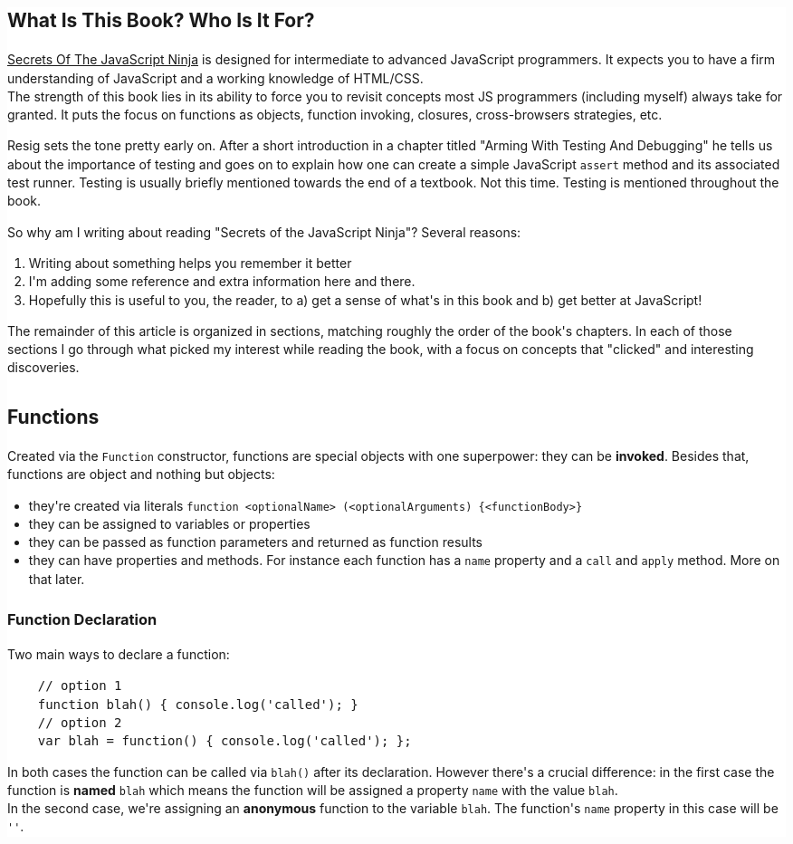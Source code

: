 ## What Is This Book? Who Is It For?
[Secrets Of The JavaScript Ninja](http://www.manning.com/resig/) is designed
for intermediate to advanced JavaScript programmers. It expects you to have a
firm understanding of JavaScript and a working knowledge of HTML/CSS.  
The strength of this book lies in its ability to force you to
revisit concepts most JS programmers (including myself) always take for
granted. It puts the focus on functions as objects, function invoking, closures,
cross-browsers strategies, etc.

Resig sets the tone pretty early on. After a short introduction in a chapter
titled "Arming With Testing And Debugging" he tells us about the importance of
testing and goes on to explain how one can create a simple JavaScript
`assert` method and its associated test runner. Testing is usually briefly
mentioned towards the end of a textbook. Not this time. Testing is mentioned
throughout the book.

So why am I writing about reading "Secrets of the JavaScript Ninja"?
Several reasons:

1. Writing about something helps you remember it better
2. I'm adding some reference and extra information here and there.
3. Hopefully this is useful to you, the reader, to a) get a sense of what's in
   this book and b) get better at JavaScript!

The remainder of this article is organized in sections, matching roughly the
order of the book's chapters. In each of those sections I go through what
picked my interest while reading the book, with a focus on concepts that
"clicked" and interesting discoveries.

## Functions
Created via the `Function` constructor, functions are special objects with
one superpower: they can be **invoked**. Besides that, functions are object and
nothing but objects:

- they're created via literals `function <optionalName> (<optionalArguments) {<functionBody>}`
- they can be assigned to variables or properties
- they can be passed as function parameters and returned as function results
- they can have properties and methods. For instance each function has a `name`
  property and a `call` and `apply` method. More on that later.

### Function Declaration
Two main ways to declare a function:

<pre class="brush: js">
    // option 1
    function blah() { console.log('called'); }
    // option 2
    var blah = function() { console.log('called'); };
</pre>

In both cases the function can be called via `blah()` after its declaration.
However there's a crucial difference: in the first case the function is
**named** `blah` which means the function will be assigned a property `name`
with the value `blah`.  
In the second case, we're assigning an **anonymous** function to the variable
`blah`. The function's `name` property in this case will be `''`.
